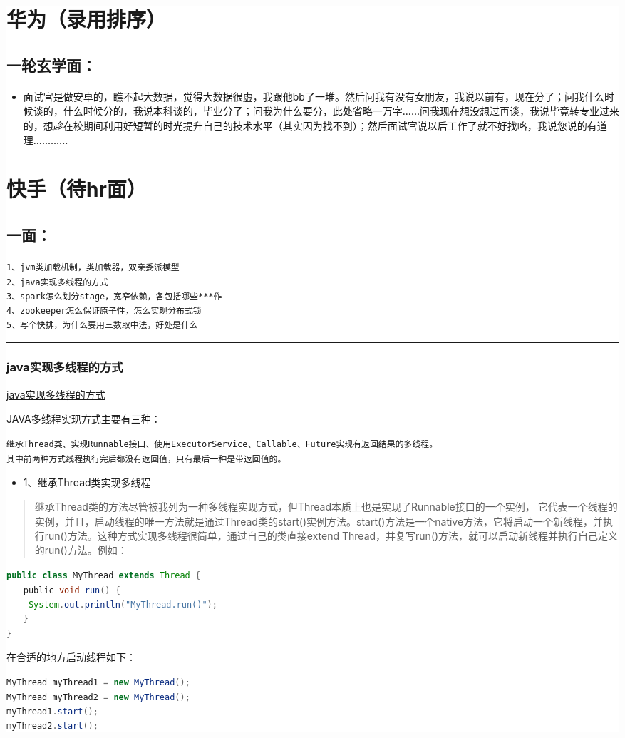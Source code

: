 # 华为（录用排序）
## 一轮玄学面：
* 面试官是做安卓的，瞧不起大数据，觉得大数据很虚，我跟他bb了一堆。然后问我有没有女朋友，我说以前有，现在分了；问我什么时候谈的，什么时候分的，我说本科谈的，毕业分了；问我为什么要分，此处省略一万字......问我现在想没想过再谈，我说毕竟转专业过来的，想趁在校期间利用好短暂的时光提升自己的技术水平（其实因为找不到）；然后面试官说以后工作了就不好找咯，我说您说的有道理............

# 快手（待hr面）
## 一面：

```
1、jvm类加载机制，类加载器，双亲委派模型
2、java实现多线程的方式
3、spark怎么划分stage，宽窄依赖，各包括哪些***作
4、zookeeper怎么保证原子性，怎么实现分布式锁
5、写个快排，为什么要用三数取中法，好处是什么
```

---

### java实现多线程的方式

[java实现多线程的方式](https://blog.csdn.net/aboy123/article/details/38307539)

JAVA多线程实现方式主要有三种：

```
继承Thread类、实现Runnable接口、使用ExecutorService、Callable、Future实现有返回结果的多线程。
其中前两种方式线程执行完后都没有返回值，只有最后一种是带返回值的。
```

* 1、继承Thread类实现多线程


> 继承Thread类的方法尽管被我列为一种多线程实现方式，但Thread本质上也是实现了Runnable接口的一个实例，
> 它代表一个线程的实例，并且，启动线程的唯一方法就是通过Thread类的start()实例方法。start()方法是一个native方法，它将启动一个新线程，并执行run()方法。这种方式实现多线程很简单，通过自己的类直接extend Thread，并复写run()方法，就可以启动新线程并执行自己定义的run()方法。例如：

```java
public class MyThread extends Thread {
　　public void run() {
　　 System.out.println("MyThread.run()");
　　}
}

```

在合适的地方启动线程如下：

```java
MyThread myThread1 = new MyThread();
MyThread myThread2 = new MyThread();
myThread1.start();
myThread2.start();
```
